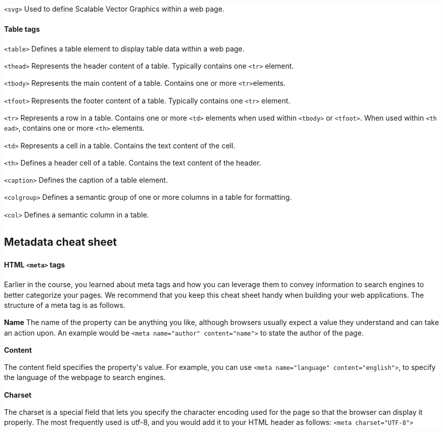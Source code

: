 `<svg>`
Used to define Scalable Vector Graphics within a web page.

#### Table tags
`<table>`
Defines a table element to display table data within a web page.

`<thead>`
Represents the header content of a table. Typically contains one `<tr>` element.

`<tbody>`
Represents the main content of a table. Contains one or more `<tr>`elements.

`<tfoot>`
Represents the footer content of a table. Typically contains one `<tr>` element.

`<tr>`
Represents a row in a table. Contains one or more `<td>` elements when used within `<tbody>` or `<tfoot>`. When used within `<thead>`, contains one or more `<th>` elements.

`<td>`
Represents a cell in a table. Contains the text content of the cell.

`<th>`
Defines a header cell of a table. Contains the text content of the header.

`<caption>`
Defines the caption of a table element.

`<colgroup>`
Defines a semantic group of one or more columns in a table for formatting.

`<col>`
Defines a semantic column in a table.

## Metadata cheat sheet


#### HTML `<meta>` tags 
Earlier in the course, you learned about meta tags and how you can leverage them to convey information to search engines to better categorize your pages. We recommend that you keep this cheat sheet handy when building your web applications. The structure of a meta tag is as follows.

**Name**
The name of the property can be anything you like, although browsers usually expect a value they understand and can take an action upon. An example would be `<meta name="author" content="name">` to state the author of the page. 

**Content**

The content field specifies the property's value. For example, you can use `<meta name="language" content="english">`, to specify the language of the webpage to search engines. 

**Charset** 

The charset is a special field that lets you specify the character encoding used for the page so that the browser can display it properly. The most frequently used is utf-8, and you would add it to your HTML header as follows: `<meta charset="UTF-8"> ` 
